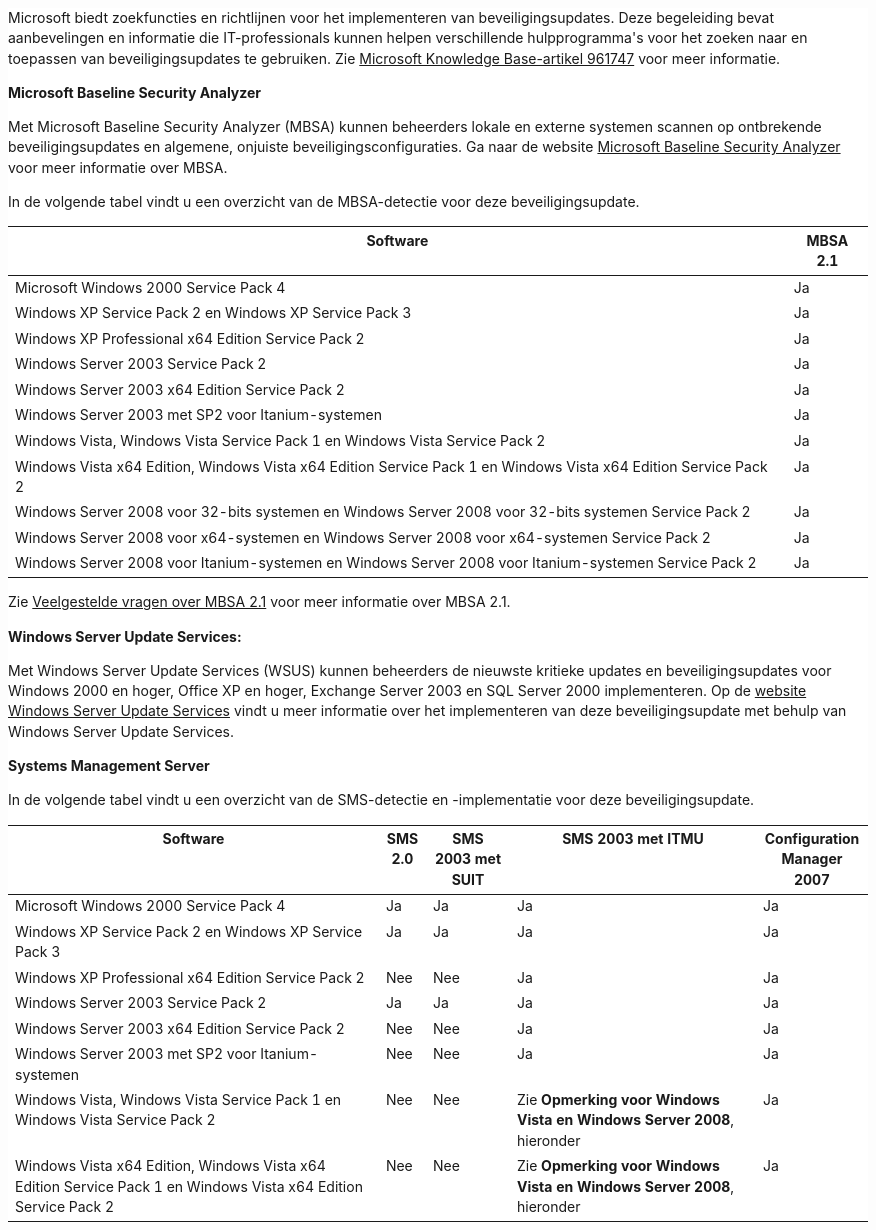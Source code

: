 Microsoft biedt zoekfuncties en richtlijnen voor het implementeren van beveiligingsupdates. Deze begeleiding bevat aanbevelingen en informatie die IT-professionals kunnen helpen verschillende hulpprogramma's voor het zoeken naar en toepassen van beveiligingsupdates te gebruiken. Zie [Microsoft Knowledge Base-artikel 961747](http://support.microsoft.com/kb/961747) voor meer informatie.
  
**Microsoft Baseline Security Analyzer**
  
Met Microsoft Baseline Security Analyzer (MBSA) kunnen beheerders lokale en externe systemen scannen op ontbrekende beveiligingsupdates en algemene, onjuiste beveiligingsconfiguraties. Ga naar de website [Microsoft Baseline Security Analyzer](http://www.microsoft.com/technet/security/tools/mbsahome.mspx) voor meer informatie over MBSA.
  
In de volgende tabel vindt u een overzicht van de MBSA-detectie voor deze beveiligingsupdate.
  
| Software                                                                                                        | MBSA 2.1 |  
|-----------------------------------------------------------------------------------------------------------------|----------|  
| Microsoft Windows 2000 Service Pack 4                                                                           | Ja       |  
| Windows XP Service Pack 2 en Windows XP Service Pack 3                                                          | Ja       |  
| Windows XP Professional x64 Edition Service Pack 2                                                              | Ja       |  
| Windows Server 2003 Service Pack 2                                                                              | Ja       |  
| Windows Server 2003 x64 Edition Service Pack 2                                                                  | Ja       |  
| Windows Server 2003 met SP2 voor Itanium-systemen                                                               | Ja       |  
| Windows Vista, Windows Vista Service Pack 1 en Windows Vista Service Pack 2                                     | Ja       |  
| Windows Vista x64 Edition, Windows Vista x64 Edition Service Pack 1 en Windows Vista x64 Edition Service Pack 2 | Ja       |  
| Windows Server 2008 voor 32-bits systemen en Windows Server 2008 voor 32-bits systemen Service Pack 2           | Ja       |  
| Windows Server 2008 voor x64-systemen en Windows Server 2008 voor x64-systemen Service Pack 2                   | Ja       |  
| Windows Server 2008 voor Itanium-systemen en Windows Server 2008 voor Itanium-systemen Service Pack 2           | Ja       |
  
Zie [Veelgestelde vragen over MBSA 2.1](http://www.microsoft.com/technet/security/tools/mbsa2/qa.mspx) voor meer informatie over MBSA 2.1.
  
**Windows Server Update Services:**
  
Met Windows Server Update Services (WSUS) kunnen beheerders de nieuwste kritieke updates en beveiligingsupdates voor Windows 2000 en hoger, Office XP en hoger, Exchange Server 2003 en SQL Server 2000 implementeren. Op de [website Windows Server Update Services](http://go.microsoft.com/fwlink/?linkid=50120) vindt u meer informatie over het implementeren van deze beveiligingsupdate met behulp van Windows Server Update Services.
  
**Systems Management Server**
  
In de volgende tabel vindt u een overzicht van de SMS-detectie en -implementatie voor deze beveiligingsupdate.
  
| Software                                                                                                        | SMS 2.0 | SMS 2003 met SUIT | SMS 2003 met ITMU                                                              | Configuration Manager 2007 |  
|-----------------------------------------------------------------------------------------------------------------|---------|-------------------|--------------------------------------------------------------------------------|----------------------------|  
| Microsoft Windows 2000 Service Pack 4                                                                           | Ja      | Ja                | Ja                                                                             | Ja                         |  
| Windows XP Service Pack 2 en Windows XP Service Pack 3                                                          | Ja      | Ja                | Ja                                                                             | Ja                         |  
| Windows XP Professional x64 Edition Service Pack 2                                                              | Nee     | Nee               | Ja                                                                             | Ja                         |  
| Windows Server 2003 Service Pack 2                                                                              | Ja      | Ja                | Ja                                                                             | Ja                         |  
| Windows Server 2003 x64 Edition Service Pack 2                                                                  | Nee     | Nee               | Ja                                                                             | Ja                         |  
| Windows Server 2003 met SP2 voor Itanium-systemen                                                               | Nee     | Nee               | Ja                                                                             | Ja                         |  
| Windows Vista, Windows Vista Service Pack 1 en Windows Vista Service Pack 2                                     | Nee     | Nee               | Zie **Opmerking voor Windows** **Vista** **en Windows Server 2008**, hieronder | Ja                         |  
| Windows Vista x64 Edition, Windows Vista x64 Edition Service Pack 1 en Windows Vista x64 Edition Service Pack 2 | Nee     | Nee               | Zie **Opmerking voor Windows** **Vista** **en Windows Server 2008**, hieronder | Ja                         |  